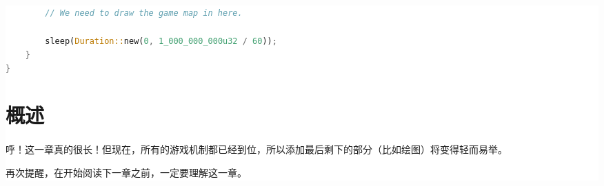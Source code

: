 ```rs
        // We need to draw the game map in here.

        sleep(Duration::new(0, 1_000_000_000u32 / 60));
    }
}

```

# 概述

呼！这一章真的很长！但现在，所有的游戏机制都已经到位，所以添加最后剩下的部分（比如绘图）将变得轻而易举。

再次提醒，在开始阅读下一章之前，一定要理解这一章。
